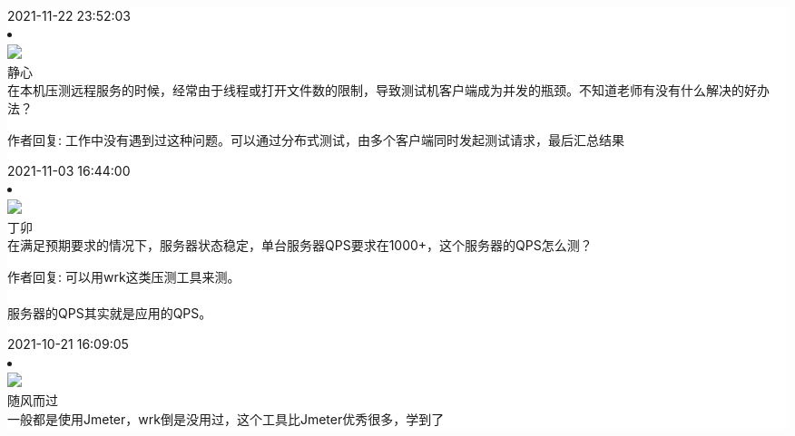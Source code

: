   <div class="_10o3OAxT_0">
    
  </div>
  <div class="_3klNVc4Z_0">
    <div class="_3Hkula0k_0">2021-11-22 23:52:03</div>
  </div>
</div>
</div>
</li>
<li>
<div class="_2sjJGcOH_0"><img src="https://static001.geekbang.org/account/avatar/00/14/60/a1/8f003697.jpg"
  class="_3FLYR4bF_0">
<div class="_36ChpWj4_0">
  <div class="_2zFoi7sd_0"><span>静心</span>
  </div>
  <div class="_2_QraFYR_0">在本机压测远程服务的时候，经常由于线程或打开文件数的限制，导致测试机客户端成为并发的瓶颈。不知道老师有没有什么解决的好办法？</div>
  <div class="_10o3OAxT_0">
    <p class="_3KxQPN3V_0">作者回复: 工作中没有遇到过这种问题。可以通过分布式测试，由多个客户端同时发起测试请求，最后汇总结果</p>
  </div>
  <div class="_3klNVc4Z_0">
    <div class="_3Hkula0k_0">2021-11-03 16:44:00</div>
  </div>
</div>
</div>
</li>
<li>
<div class="_2sjJGcOH_0"><img src="https://static001.geekbang.org/account/avatar/00/11/70/4a/30cf63db.jpg"
  class="_3FLYR4bF_0">
<div class="_36ChpWj4_0">
  <div class="_2zFoi7sd_0"><span>丁卯</span>
  </div>
  <div class="_2_QraFYR_0">在满足预期要求的情况下，服务器状态稳定，单台服务器QPS要求在1000+，这个服务器的QPS怎么测？</div>
  <div class="_10o3OAxT_0">
    <p class="_3KxQPN3V_0">作者回复: 可以用wrk这类压测工具来测。<br><br>服务器的QPS其实就是应用的QPS。</p>
  </div>
  <div class="_3klNVc4Z_0">
    <div class="_3Hkula0k_0">2021-10-21 16:09:05</div>
  </div>
</div>
</div>
</li>
<li>
<div class="_2sjJGcOH_0"><img src="https://static001.geekbang.org/account/avatar/00/28/83/17/df99b53d.jpg"
  class="_3FLYR4bF_0">
<div class="_36ChpWj4_0">
  <div class="_2zFoi7sd_0"><span>随风而过</span>
  </div>
  <div class="_2_QraFYR_0">一般都是使用Jmeter，wrk倒是没用过，这个工具比Jmeter优秀很多，学到了</div>
  <div class="_10o3OAxT_0">
    